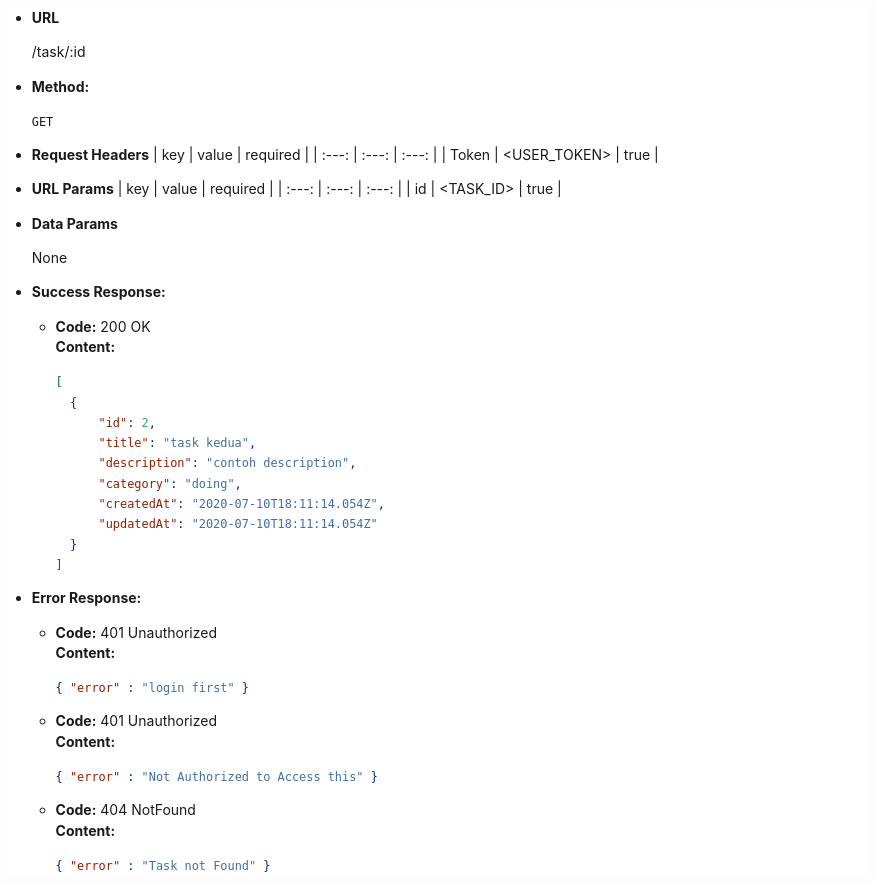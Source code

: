 * **URL**

  /task/:id

* **Method:**

  `GET`

* **Request Headers**
  | key | value | required |
  | :---: | :---: | :---: |
  | Token | <USER_TOKEN> | true |

* **URL Params**
  | key | value | required |
  | :---: | :---: | :---: |
  | id | <TASK_ID> | true |

* **Data Params**

  None

* **Success Response:**

  * **Code:** 200 OK <br />
    **Content:**
    ```json
    [
      {
          "id": 2,
          "title": "task kedua",
          "description": "contoh description",
          "category": "doing",
          "createdAt": "2020-07-10T18:11:14.054Z",
          "updatedAt": "2020-07-10T18:11:14.054Z"
      }
    ]
    ```
* **Error Response:**
    * **Code:** 401 Unauthorized <br />
        **Content:**
        ```json
        { "error" : "login first" }
        ```
  
    * **Code:** 401 Unauthorized <br />
        **Content:**
        ```json
        { "error" : "Not Authorized to Access this" }
        ```

    * **Code:** 404 NotFound <br />
        **Content:** 
        ```json
        { "error" : "Task not Found" }
        ```
